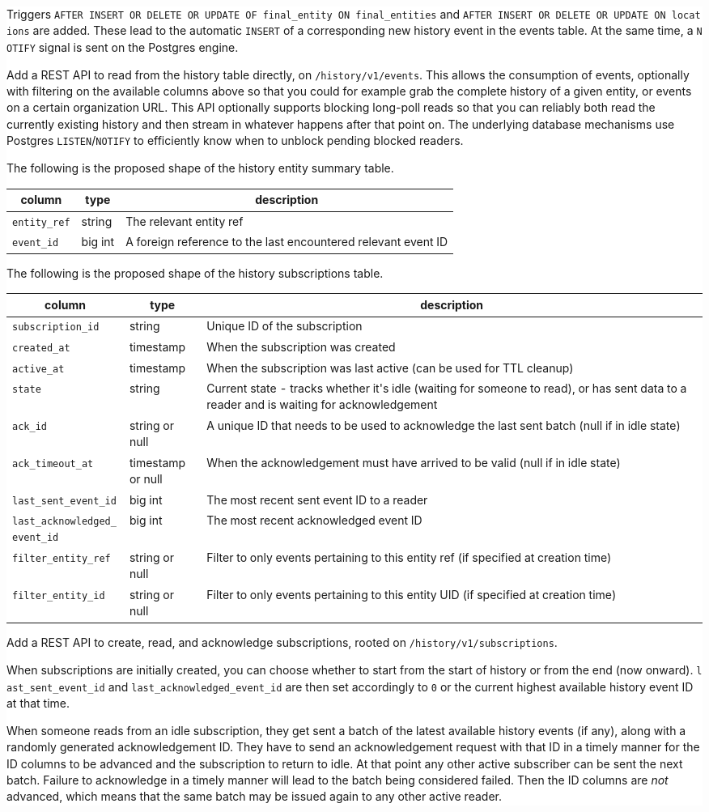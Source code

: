 Triggers `AFTER INSERT OR DELETE OR UPDATE OF final_entity ON final_entities` and `AFTER INSERT OR DELETE OR UPDATE ON locations` are added. These lead to the automatic `INSERT` of a corresponding new history event in the events table. At the same time, a `NOTIFY` signal is sent on the Postgres engine.

Add a REST API to read from the history table directly, on `/history/v1/events`. This allows the consumption of events, optionally with filtering on the available columns above so that you could for example grab the complete history of a given entity, or events on a certain organization URL. This API optionally supports blocking long-poll reads so that you can reliably both read the currently existing history and then stream in whatever happens after that point on. The underlying database mechanisms use Postgres `LISTEN`/`NOTIFY` to efficiently know when to unblock pending blocked readers.

The following is the proposed shape of the history entity summary table.

| column       | type    | description                                                   |
| ------------ | ------- | ------------------------------------------------------------- |
| `entity_ref` | string  | The relevant entity ref                                       |
| `event_id`   | big int | A foreign reference to the last encountered relevant event ID |

The following is the proposed shape of the history subscriptions table.

| column                       | type              | description                                                                                                                             |
| ---------------------------- | ----------------- | --------------------------------------------------------------------------------------------------------------------------------------- |
| `subscription_id`            | string            | Unique ID of the subscription                                                                                                           |
| `created_at`                 | timestamp         | When the subscription was created                                                                                                       |
| `active_at`                  | timestamp         | When the subscription was last active (can be used for TTL cleanup)                                                                     |
| `state`                      | string            | Current state - tracks whether it's idle (waiting for someone to read), or has sent data to a reader and is waiting for acknowledgement |
| `ack_id`                     | string or null    | A unique ID that needs to be used to acknowledge the last sent batch (null if in idle state)                                            |
| `ack_timeout_at`             | timestamp or null | When the acknowledgement must have arrived to be valid (null if in idle state)                                                          |
| `last_sent_event_id`         | big int           | The most recent sent event ID to a reader                                                                                               |
| `last_acknowledged_event_id` | big int           | The most recent acknowledged event ID                                                                                                   |
| `filter_entity_ref`          | string or null    | Filter to only events pertaining to this entity ref (if specified at creation time)                                                     |
| `filter_entity_id`           | string or null    | Filter to only events pertaining to this entity UID (if specified at creation time)                                                     |

Add a REST API to create, read, and acknowledge subscriptions, rooted on `/history/v1/subscriptions`.

When subscriptions are initially created, you can choose whether to start from the start of history or from the end (now onward). `last_sent_event_id` and `last_acknowledged_event_id` are then set accordingly to `0` or the current highest available history event ID at that time.

When someone reads from an idle subscription, they get sent a batch of the latest available history events (if any), along with a randomly generated acknowledgement ID. They have to send an acknowledgement request with that ID in a timely manner for the ID columns to be advanced and the subscription to return to idle. At that point any other active subscriber can be sent the next batch. Failure to acknowledge in a timely manner will lead to the batch being considered failed. Then the ID columns are _not_ advanced, which means that the same batch may be issued again to any other active reader.
